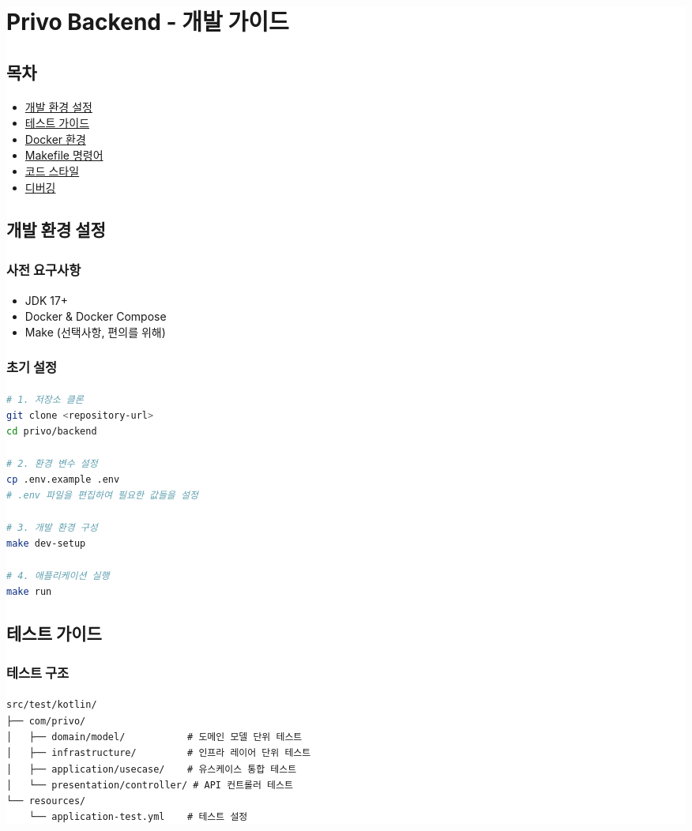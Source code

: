 # Privo Backend - 개발 가이드

## 목차
- [개발 환경 설정](#개발-환경-설정)
- [테스트 가이드](#테스트-가이드)
- [Docker 환경](#docker-환경)
- [Makefile 명령어](#makefile-명령어)
- [코드 스타일](#코드-스타일)
- [디버깅](#디버깅)

## 개발 환경 설정

### 사전 요구사항
- JDK 17+
- Docker & Docker Compose
- Make (선택사항, 편의를 위해)

### 초기 설정
```bash
# 1. 저장소 클론
git clone <repository-url>
cd privo/backend

# 2. 환경 변수 설정
cp .env.example .env
# .env 파일을 편집하여 필요한 값들을 설정

# 3. 개발 환경 구성
make dev-setup

# 4. 애플리케이션 실행
make run
```

## 테스트 가이드

### 테스트 구조
```
src/test/kotlin/
├── com/privo/
│   ├── domain/model/           # 도메인 모델 단위 테스트
│   ├── infrastructure/         # 인프라 레이어 단위 테스트
│   ├── application/usecase/    # 유스케이스 통합 테스트
│   └── presentation/controller/ # API 컨트롤러 테스트
└── resources/
    └── application-test.yml    # 테스트 설정
```
